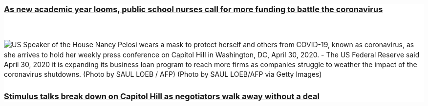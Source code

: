 ### [<span class="cd__headline-text">As new academic year looms, public school nurses call for more funding to battle the coronavirus</span><span class="cd__headline-icon cnn-icon"></span>](/2020/08/08/us/school-nurses-coronavirus-funding/index.html)

</div>

</div>

</div>

<div class="cn__column cn__column--2np1 cn__column--3np2 cn__column--4np1">

<div class="cd__wrapper" data-analytics="_grid-small_article_">

<div class="media">

[![US Speaker of the House Nancy Pelosi wears a mask to protect herself
and others from COVID-19, known as coronavirus, as she arrives to hold
her weekly press conference on Capitol Hill in Washington, DC, April 30,
2020. - The US Federal Reserve said April 30, 2020 it is expanding its
business loan program to reach more firms as companies struggle to
weather the impact of the coronavirus shutdowns. (Photo by SAUL LOEB /
AFP) (Photo by SAUL LOEB/AFP via Getty
Images)](data:image/gif;base64,R0lGODlhEAAJAJEAAAAAAP///////wAAACH5BAEAAAIALAAAAAAQAAkAAAIKlI+py+0Po5yUFQA7)](/2020/08/07/politics/stimulus-talks-coronavirus/index.html)

<div class="img__preloader">

</div>

![US Speaker of the House Nancy Pelosi wears a mask to protect herself
and others from COVID-19, known as coronavirus, as she arrives to hold
her weekly press conference on Capitol Hill in Washington, DC, April 30,
2020. - The US Federal Reserve said April 30, 2020 it is expanding its
business loan program to reach more firms as companies struggle to
weather the impact of the coronavirus shutdowns. (Photo by SAUL LOEB /
AFP) (Photo by SAUL LOEB/AFP via Getty
Images)](//cdn.cnn.com/cnnnext/dam/assets/200505104054-the-point-masks-large-tease.jpg)

</div>

<div class="cd__content">

### [<span class="cd__headline-text">Stimulus talks break down on Capitol Hill as negotiators walk away without a deal </span><span class="cd__headline-icon cnn-icon"></span>](/2020/08/07/politics/stimulus-talks-coronavirus/index.html)

</div>

</div>

</div>

<div class="cn__column cn__column--2np0 cn__column--3np0 cn__column--4np2">
